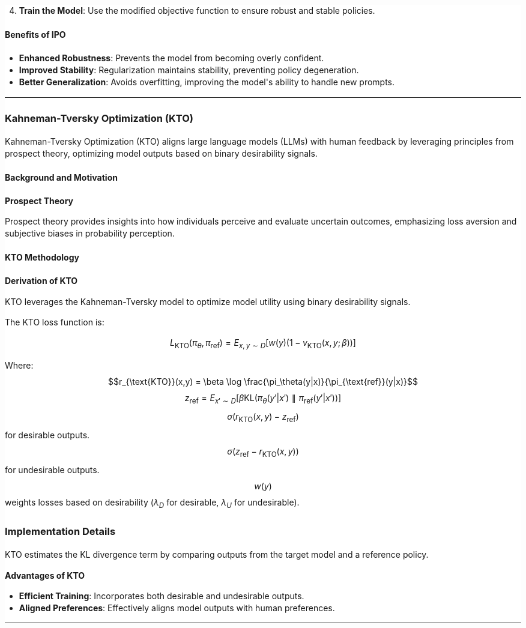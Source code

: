 4. **Train the Model**: Use the modified objective function to ensure robust and stable policies.

#### Benefits of IPO

- **Enhanced Robustness**: Prevents the model from becoming overly confident.
- **Improved Stability**: Regularization maintains stability, preventing policy degeneration.
- **Better Generalization**: Avoids overfitting, improving the model's ability to handle new prompts.

---

### Kahneman-Tversky Optimization (KTO)

Kahneman-Tversky Optimization (KTO) aligns large language models (LLMs) with human feedback by leveraging principles from prospect theory, optimizing model outputs based on binary desirability signals.

#### Background and Motivation

**Prospect Theory**

Prospect theory provides insights into how individuals perceive and evaluate uncertain outcomes, emphasizing loss aversion and subjective biases in probability perception.

#### KTO Methodology

**Derivation of KTO**

KTO leverages the Kahneman-Tversky model to optimize model utility using binary desirability signals.

The KTO loss function is:

$$L_{\text{KTO}}(\pi_\theta, \pi_{\text{ref}}) = E_{x,y \sim D}[w(y)(1 - v_{\text{KTO}}(x,y; \beta))]$$

Where:
$$r_{\text{KTO}}(x,y) = \beta \log \frac{\pi_\theta(y|x)}{\pi_{\text{ref}}(y|x)}$$
$$z_{\text{ref}} = E_{x' \sim D}[\beta \text{KL}(\pi_\theta(y'|x') \parallel \pi_{\text{ref}}(y'|x'))]$$
$$\sigma(r_{\text{KTO}}(x, y) - z_{\text{ref}})$$ for desirable outputs.
$$\sigma(z_{\text{ref}} - r_{\text{KTO}}(x, y))$$ for undesirable outputs.
$$w(y)$$ weights losses based on desirability ($\lambda_D$ for desirable, $\lambda_U$ for undesirable).

### Implementation Details

KTO estimates the KL divergence term by comparing outputs from the target model and a reference policy.

**Advantages of KTO**

- **Efficient Training**: Incorporates both desirable and undesirable outputs.
- **Aligned Preferences**: Effectively aligns model outputs with human preferences.

---
